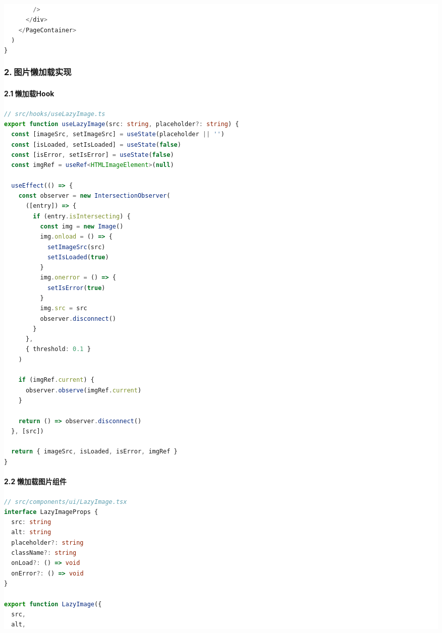 ```typescript
        />
      </div>
    </PageContainer>
  )
}
```

### 2. 图片懒加载实现

#### 2.1 懒加载Hook
```typescript
// src/hooks/useLazyImage.ts
export function useLazyImage(src: string, placeholder?: string) {
  const [imageSrc, setImageSrc] = useState(placeholder || '')
  const [isLoaded, setIsLoaded] = useState(false)
  const [isError, setIsError] = useState(false)
  const imgRef = useRef<HTMLImageElement>(null)
  
  useEffect(() => {
    const observer = new IntersectionObserver(
      ([entry]) => {
        if (entry.isIntersecting) {
          const img = new Image()
          img.onload = () => {
            setImageSrc(src)
            setIsLoaded(true)
          }
          img.onerror = () => {
            setIsError(true)
          }
          img.src = src
          observer.disconnect()
        }
      },
      { threshold: 0.1 }
    )
    
    if (imgRef.current) {
      observer.observe(imgRef.current)
    }
    
    return () => observer.disconnect()
  }, [src])
  
  return { imageSrc, isLoaded, isError, imgRef }
}
```

#### 2.2 懒加载图片组件
```typescript
// src/components/ui/LazyImage.tsx
interface LazyImageProps {
  src: string
  alt: string
  placeholder?: string
  className?: string
  onLoad?: () => void
  onError?: () => void
}

export function LazyImage({ 
  src, 
  alt, 
```